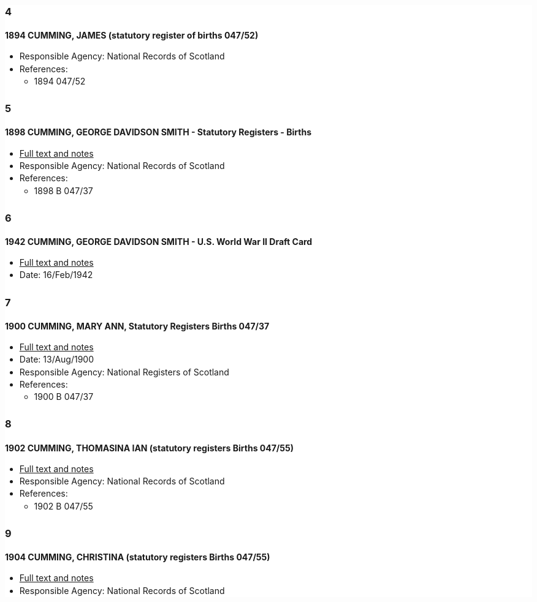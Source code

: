 ### 4

**1894 CUMMING, JAMES (statutory register of births 047/52)**

* Responsible Agency: National Records of Scotland
* References: 
  * 1894 047/52

### 5

**1898 CUMMING, GEORGE DAVIDSON SMITH - Statutory Registers - Births**

* [Full text and notes](../sources/@42096663@-1898-cumming,-george-davidson-smith-statutory-registers-births.md)
* Responsible Agency: National Records of Scotland
* References: 
  * 1898 B 047/37

### 6

**1942 CUMMING, GEORGE DAVIDSON SMITH - U.S. World War II Draft Card**

* [Full text and notes](../sources/@46960065@-1942-cumming,-george-davidson-smith-u.s.-world-war-ii-draft-card.md)
* Date: 16/Feb/1942

### 7

**1900 CUMMING, MARY ANN, Statutory Registers Births 047/37**

* [Full text and notes](../sources/@82423595@-1900-cumming,-mary-ann,-statutory-registers-births-047-37.md)
* Date: 13/Aug/1900
* Responsible Agency: National Registers of Scotland
* References: 
  * 1900 B 047/37

### 8

**1902 CUMMING, THOMASINA IAN (statutory registers Births 047/55)**

* [Full text and notes](../sources/@35066283@-1902-cumming,-thomasina-ian-statutory-registers-births-047-55-.md)
* Responsible Agency: National Records of Scotland
* References: 
  * 1902 B 047/55

### 9

**1904 CUMMING, CHRISTINA (statutory registers Births 047/55)**

* [Full text and notes](../sources/@54224404@-1904-cumming,-christina-statutory-registers-births-047-55-.md)
* Responsible Agency: National Records of Scotland
